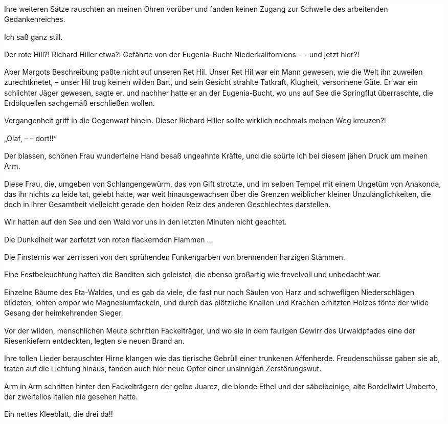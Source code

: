 Ihre weiteren Sätze rauschten an meinen Ohren vorüber und fanden keinen Zugang
zur Schwelle des arbeitenden Gedankenreiches.

Ich saß ganz still.

Der rote Hill?! Richard Hiller etwa?! Gefährte von der Eugenia-Bucht
Niederkaliforniens – – und jetzt hier?!

Aber Margots Beschreibung paßte nicht auf unseren Ret Hil. Unser Ret Hil war
ein Mann gewesen, wie die Welt ihn zuweilen zurechtknetet, – unser Hil trug
keinen wilden Bart, und sein Gesicht strahlte Tatkraft, Klugheit, versonnene
Güte. Er war ein schlichter Jäger gewesen, sagte er, und nachher hatte er an
der Eugenia-Bucht, wo uns auf See die Springflut überraschte, die Erdölquellen
sachgemäß erschließen wollen.

Vergangenheit griff in die Gegenwart hinein. Dieser Richard Hiller sollte
wirklich nochmals meinen Weg kreuzen?!

„Olaf, – – dort!!“

Der blassen, schönen Frau wunderfeine Hand besaß ungeahnte Kräfte, und die
spürte ich bei diesem jähen Druck um meinen Arm.

Diese Frau, die, umgeben von Schlangengewürm, das von Gift strotzte, und im
selben Tempel mit einem Ungetüm von Anakonda, das ihr nichts zu leide tat,
gelebt hatte, war weit hinausgewachsen über die Grenzen weiblicher kleiner
Unzulänglichkeiten, die doch in ihrer Gesamtheit vielleicht gerade den holden
Reiz des anderen Geschlechtes darstellen.

Wir hatten auf den See und den Wald vor uns in den letzten Minuten nicht
geachtet.

Die Dunkelheit war zerfetzt von roten flackernden Flammen …

Die Finsternis war zerrissen von den sprühenden Funkengarben von brennenden
harzigen Stämmen.

Eine Festbeleuchtung hatten die Banditen sich geleistet, die ebenso großartig
wie frevelvoll und unbedacht war.

Einzelne Bäume des Eta-Waldes, und es gab da viele, die fast nur noch Säulen
von Harz und schwefligen Niederschlägen bildeten, lohten empor wie
Magnesiumfackeln, und durch das plötzliche Knallen und Krachen erhitzten Holzes
tönte der wilde Gesang der heimkehrenden Sieger.

Vor der wilden, menschlichen Meute schritten Fackelträger, und wo sie in dem
fauligen Gewirr des Urwaldpfades eine der Riesenkiefern entdeckten, legten sie
neuen Brand an.

Ihre tollen Lieder berauschter Hirne klangen wie das tierische Gebrüll einer
trunkenen Affenherde. Freudenschüsse gaben sie ab, traten auf die Lichtung
hinaus, fanden auch hier neue Opfer einer unsinnigen Zerstörungswut.

Arm in Arm schritten hinter den Fackelträgern der gelbe Juarez, die blonde
Ethel und der säbelbeinige, alte Bordellwirt Umberto, der zweifellos Italien
nie gesehen hatte.

Ein nettes Kleeblatt, die drei da!!
